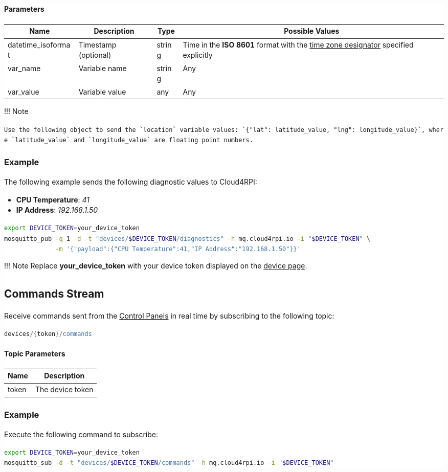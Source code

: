 #### Parameters

Name               | Description          | Type   | Possible Values
------------------ | -------------------- | ------ | ----------------------------
datetime_isoformat | Timestamp (optional) | string | Time in the **ISO 8601** format with the [time zone designator](https://en.wikipedia.org/wiki/ISO_8601#Time_zone_designators) specified explicitly
var_name           | Variable name        | string | Any
var_value          | Variable value       | any    | Any


!!! Note

    Use the following object to send the `location` variable values: `{"lat": latitude_value, "lng": longitude_value}`, where `latitude_value` and `longitude_value` are floating point numbers.


### Example

The following example sends the following diagnostic values to Cloud4RPI:

* **CPU Temperature**: *41*
* **IP Address**: *192.168.1.50*

```sh
export DEVICE_TOKEN=your_device_token
mosquitto_pub -q 1 -d -t "devices/$DEVICE_TOKEN/diagnostics" -h mq.cloud4rpi.io -i "$DEVICE_TOKEN" \
              -m '{"payload":{"CPU Temperature":41,"IP Address":"192.168.1.50"}}'
```

!!! Note
    Replace **your_device_token** with your device token displayed on the [device page](https://cloud4rpi.io/devices).

## Commands Stream

Receive commands sent from the [Control Panels](https://cloud4rpi.io/control-panels) in real time by subscribing to the following topic:

```gradle
devices/{token}/commands
```

#### Topic Parameters

Name      | Description
--------- | -----------------------
token     | The [device](https://cloud4rpi.io/devices) token


### Example

Execute the following command to subscribe:

```sh
export DEVICE_TOKEN=your_device_token
mosquitto_sub -d -t "devices/$DEVICE_TOKEN/commands" -h mq.cloud4rpi.io -i "$DEVICE_TOKEN"
```
